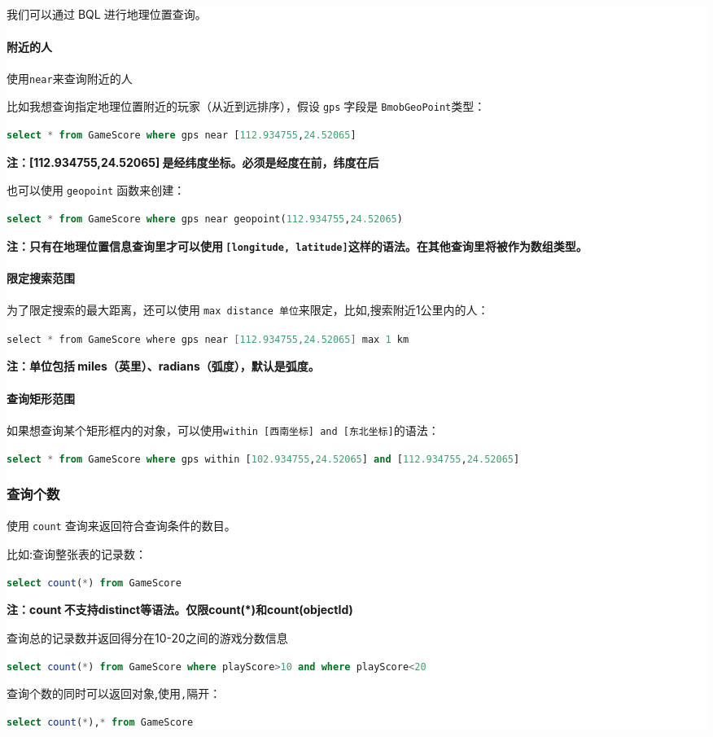 我们可以通过 BQL 进行地理位置查询。

#### 附近的人

使用`near`来查询附近的人

比如我想查询指定地理位置附近的玩家（从近到远排序），假设 `gps` 字段是 `BmobGeoPoint`类型：

```sql
select * from GameScore where gps near [112.934755,24.52065]
```

**注：[112.934755,24.52065] 是经纬度坐标。必须是经度在前，纬度在后**

也可以使用 `geopoint` 函数来创建：

```sql
select * from GameScore where gps near geopoint(112.934755,24.52065)
```

**注：只有在地理位置信息查询里才可以使用 `[longitude, latitude]`这样的语法。在其他查询里将被作为数组类型。**

#### 限定搜索范围

为了限定搜索的最大距离，还可以使用 `max distance 单位`来限定，比如,搜索附近1公里内的人：

```java
select * from GameScore where gps near [112.934755,24.52065] max 1 km

```

**注：单位包括 miles（英里）、radians（弧度），默认是弧度。**

#### 查询矩形范围

如果想查询某个矩形框内的对象，可以使用`within [西南坐标] and [东北坐标]`的语法：

```sql
select * from GameScore where gps within [102.934755,24.52065] and [112.934755,24.52065]
```

### 查询个数

使用 `count` 查询来返回符合查询条件的数目。

比如:查询整张表的记录数：

```sql
select count(*) from GameScore
```

**注：count 不支持distinct等语法。仅限count(*)和count(objectId)**

查询总的记录数并返回得分在10-20之间的游戏分数信息

```sql
select count(*) from GameScore where playScore>10 and where playScore<20
```

查询个数的同时可以返回对象,使用`,`隔开：

```sql
select count(*),* from GameScore
```
